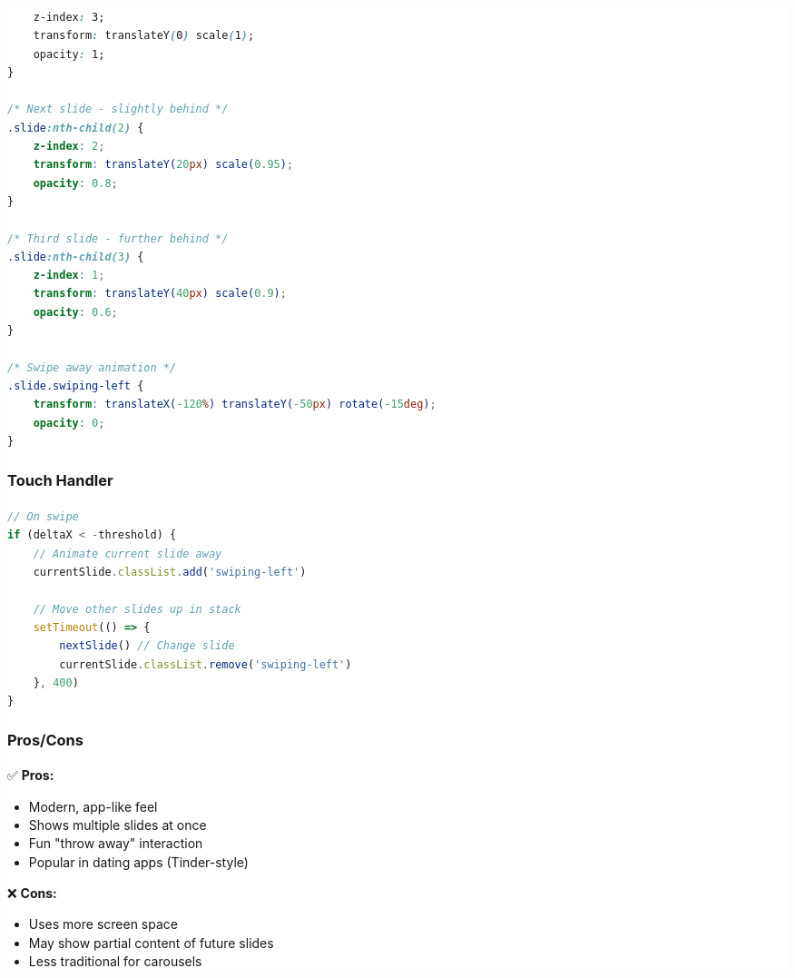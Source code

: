 ```css
    z-index: 3;
    transform: translateY(0) scale(1);
    opacity: 1;
}

/* Next slide - slightly behind */
.slide:nth-child(2) {
    z-index: 2;
    transform: translateY(20px) scale(0.95);
    opacity: 0.8;
}

/* Third slide - further behind */
.slide:nth-child(3) {
    z-index: 1;
    transform: translateY(40px) scale(0.9);
    opacity: 0.6;
}

/* Swipe away animation */
.slide.swiping-left {
    transform: translateX(-120%) translateY(-50px) rotate(-15deg);
    opacity: 0;
}
```

### Touch Handler
```typescript
// On swipe
if (deltaX < -threshold) {
    // Animate current slide away
    currentSlide.classList.add('swiping-left')
    
    // Move other slides up in stack
    setTimeout(() => {
        nextSlide() // Change slide
        currentSlide.classList.remove('swiping-left')
    }, 400)
}
```

### Pros/Cons
✅ **Pros:**
- Modern, app-like feel
- Shows multiple slides at once
- Fun "throw away" interaction
- Popular in dating apps (Tinder-style)

❌ **Cons:**
- Uses more screen space
- May show partial content of future slides
- Less traditional for carousels

